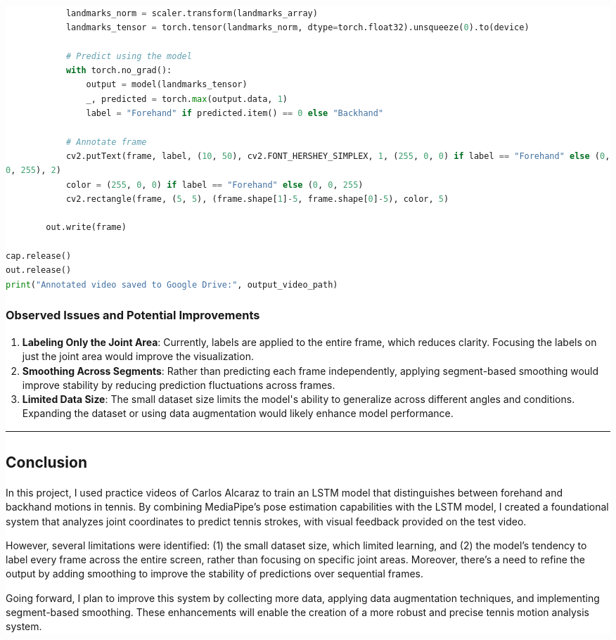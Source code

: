 ```python
            landmarks_norm = scaler.transform(landmarks_array)
            landmarks_tensor = torch.tensor(landmarks_norm, dtype=torch.float32).unsqueeze(0).to(device)

            # Predict using the model
            with torch.no_grad():
                output = model(landmarks_tensor)
                _, predicted = torch.max(output.data, 1)
                label = "Forehand" if predicted.item() == 0 else "Backhand"

            # Annotate frame
            cv2.putText(frame, label, (10, 50), cv2.FONT_HERSHEY_SIMPLEX, 1, (255, 0, 0) if label == "Forehand" else (0, 0, 255), 2)
            color = (255, 0, 0) if label == "Forehand" else (0, 0, 255)
            cv2.rectangle(frame, (5, 5), (frame.shape[1]-5, frame.shape[0]-5), color, 5)

        out.write(frame)

cap.release()
out.release()
print("Annotated video saved to Google Drive:", output_video_path)
```

### Observed Issues and Potential Improvements

1. **Labeling Only the Joint Area**: Currently, labels are applied to the entire frame, which reduces clarity. Focusing the labels on just the joint area would improve the visualization.
2. **Smoothing Across Segments**: Rather than predicting each frame independently, applying segment-based smoothing would improve stability by reducing prediction fluctuations across frames.
3. **Limited Data Size**: The small dataset size limits the model's ability to generalize across different angles and conditions. Expanding the dataset or using data augmentation would likely enhance model performance.

---

## Conclusion

In this project, I used practice videos of Carlos Alcaraz to train an LSTM model that distinguishes between forehand and backhand motions in tennis. By combining MediaPipe’s pose estimation capabilities with the LSTM model, I created a foundational system that analyzes joint coordinates to predict tennis strokes, with visual feedback provided on the test video.

However, several limitations were identified: (1) the small dataset size, which limited learning, and (2) the model’s tendency to label every frame across the entire screen, rather than focusing on specific joint areas. Moreover, there’s a need to refine the output by adding smoothing to improve the stability of predictions over sequential frames.

Going forward, I plan to improve this system by collecting more data, applying data augmentation techniques, and implementing segment-based smoothing. These enhancements will enable the creation of a more robust and precise tennis motion analysis system.
